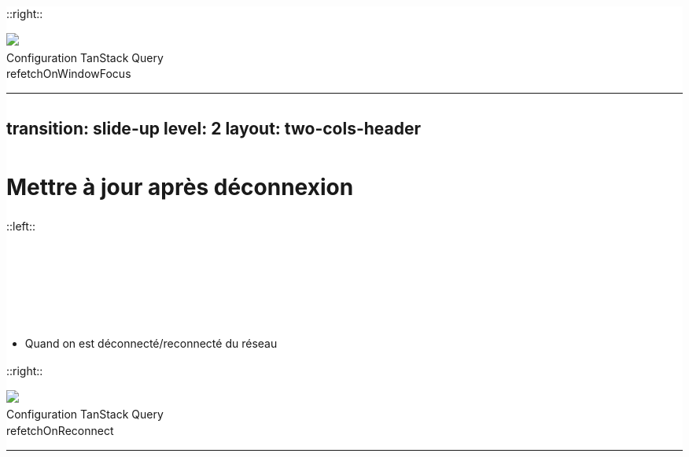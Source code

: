 ::right::

<img src="/undraw_undraw_flying_drone_u3r2_-3-_egfy.svg" class="aspect-square p-16 pb-32" />

<div class="abs-br">
  <div className="rounded-md border p-4">
    <div className="flex">
      <div className="flex-shrink-0">
        <lucide-terminal aria-hidden="true" />
      </div>
      <div className="ml-3">
        <span className="text-sm font-medium font-mono">Configuration TanStack Query</span>
        <div className="mt-2 text-sm font-bold font-mono font-italic">
          refetchOnWindowFocus
        </div>
      </div>
    </div>
  </div>
</div>

---
transition: slide-up
level: 2
layout: two-cols-header
---

# Mettre à jour après déconnexion

::left::

<br>
<br>
<br>
<br>
<br>

- Quand on est déconnecté/reconnecté du réseau

::right::

<img src="/undraw_travel_mode_re_2lxo.svg" class="aspect-square p-16 pb-32" />

<div class="abs-br">
  <div className="rounded-md border p-4">
    <div className="flex">
      <div className="flex-shrink-0">
        <lucide-terminal aria-hidden="true" />
      </div>
      <div className="ml-3">
        <span className="text-sm font-medium font-mono">Configuration TanStack Query</span>
        <div className="mt-2 text-sm font-bold font-mono font-italic">
          refetchOnReconnect
        </div>
      </div>
    </div>
  </div>
</div>

---